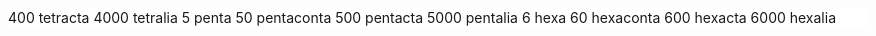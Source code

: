 <td></td>

<td align="center">400</td>

<td align="center">tetracta</td>

<td></td>

<td align="center">4000</td>

<td align="center">tetralia</td>

</tr>

<tr>

<td align="center">5</td>

<td align="center">penta</td>

<td></td>

<td align="center">50</td>

<td align="center">pentaconta</td>

<td></td>

<td align="center">500</td>

<td align="center">pentacta</td>

<td></td>

<td align="center">5000</td>

<td align="center">pentalia</td>

</tr>

<tr>

<td align="center">6</td>

<td align="center">hexa</td>

<td></td>

<td align="center">60</td>

<td align="center">hexaconta</td>

<td></td>

<td align="center">600</td>

<td align="center">hexacta</td>

<td></td>

<td align="center">6000</td>

<td align="center">hexalia</td>

</tr>
